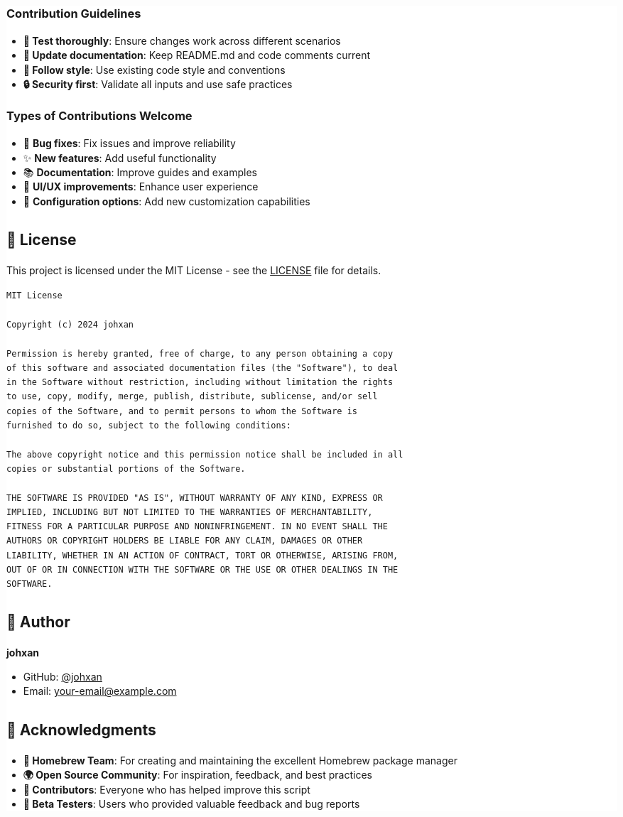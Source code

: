 ### Contribution Guidelines
- **🧪 Test thoroughly**: Ensure changes work across different scenarios
- **📝 Update documentation**: Keep README.md and code comments current
- **🎨 Follow style**: Use existing code style and conventions
- **🔒 Security first**: Validate all inputs and use safe practices

### Types of Contributions Welcome
- 🐛 **Bug fixes**: Fix issues and improve reliability
- ✨ **New features**: Add useful functionality
- 📚 **Documentation**: Improve guides and examples
- 🎨 **UI/UX improvements**: Enhance user experience
- 🔧 **Configuration options**: Add new customization capabilities

## 📄 License

This project is licensed under the MIT License - see the [LICENSE](LICENSE) file for details.

```
MIT License

Copyright (c) 2024 johxan

Permission is hereby granted, free of charge, to any person obtaining a copy
of this software and associated documentation files (the "Software"), to deal
in the Software without restriction, including without limitation the rights
to use, copy, modify, merge, publish, distribute, sublicense, and/or sell
copies of the Software, and to permit persons to whom the Software is
furnished to do so, subject to the following conditions:

The above copyright notice and this permission notice shall be included in all
copies or substantial portions of the Software.

THE SOFTWARE IS PROVIDED "AS IS", WITHOUT WARRANTY OF ANY KIND, EXPRESS OR
IMPLIED, INCLUDING BUT NOT LIMITED TO THE WARRANTIES OF MERCHANTABILITY,
FITNESS FOR A PARTICULAR PURPOSE AND NONINFRINGEMENT. IN NO EVENT SHALL THE
AUTHORS OR COPYRIGHT HOLDERS BE LIABLE FOR ANY CLAIM, DAMAGES OR OTHER
LIABILITY, WHETHER IN AN ACTION OF CONTRACT, TORT OR OTHERWISE, ARISING FROM,
OUT OF OR IN CONNECTION WITH THE SOFTWARE OR THE USE OR OTHER DEALINGS IN THE
SOFTWARE.
```

## 👤 Author

**johxan**
- GitHub: [@johxan](https://github.com/johxan)
- Email: [your-email@example.com](mailto:your-email@example.com)

## 🙏 Acknowledgments

- **🍺 Homebrew Team**: For creating and maintaining the excellent Homebrew package manager
- **🌍 Open Source Community**: For inspiration, feedback, and best practices
- **🔧 Contributors**: Everyone who has helped improve this script
- **🧪 Beta Testers**: Users who provided valuable feedback and bug reports
